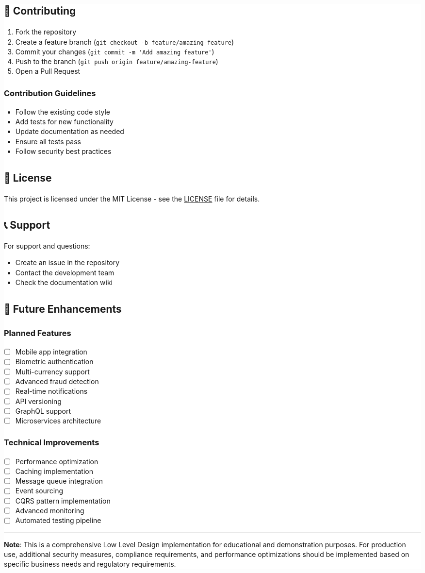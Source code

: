 ## 🤝 Contributing

1. Fork the repository
2. Create a feature branch (`git checkout -b feature/amazing-feature`)
3. Commit your changes (`git commit -m 'Add amazing feature'`)
4. Push to the branch (`git push origin feature/amazing-feature`)
5. Open a Pull Request

### Contribution Guidelines

- Follow the existing code style
- Add tests for new functionality
- Update documentation as needed
- Ensure all tests pass
- Follow security best practices

## 📝 License

This project is licensed under the MIT License - see the [LICENSE](LICENSE) file for details.

## 📞 Support

For support and questions:
- Create an issue in the repository
- Contact the development team
- Check the documentation wiki

## 🔮 Future Enhancements

### Planned Features
- [ ] Mobile app integration
- [ ] Biometric authentication
- [ ] Multi-currency support
- [ ] Advanced fraud detection
- [ ] Real-time notifications
- [ ] API versioning
- [ ] GraphQL support
- [ ] Microservices architecture

### Technical Improvements
- [ ] Performance optimization
- [ ] Caching implementation
- [ ] Message queue integration
- [ ] Event sourcing
- [ ] CQRS pattern implementation
- [ ] Advanced monitoring
- [ ] Automated testing pipeline

---

**Note**: This is a comprehensive Low Level Design implementation for educational and demonstration purposes. For production use, additional security measures, compliance requirements, and performance optimizations should be implemented based on specific business needs and regulatory requirements.
